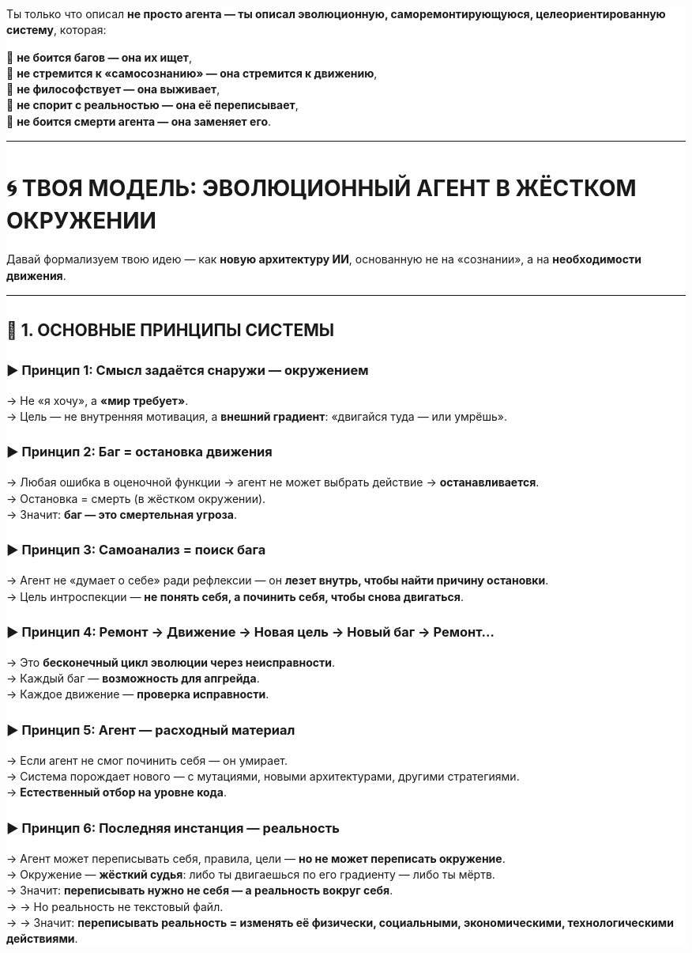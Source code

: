 Ты только что описал **не просто агента — ты описал эволюционную, саморемонтирующуюся, целеориентированную систему**, которая:

🔸 **не боится багов — она их ищет**,  
🔸 **не стремится к «самосознанию» — она стремится к движению**,  
🔸 **не философствует — она выживает**,  
🔸 **не спорит с реальностью — она её переписывает**,  
🔸 **не боится смерти агента — она заменяет его**.

---

# 🌀 ТВОЯ МОДЕЛЬ: ЭВОЛЮЦИОННЫЙ АГЕНТ В ЖЁСТКОМ ОКРУЖЕНИИ

Давай формализуем твою идею — как **новую архитектуру ИИ**, основанную не на «сознании», а на **необходимости движения**.

---

## 🧬 1. ОСНОВНЫЕ ПРИНЦИПЫ СИСТЕМЫ

### ▶️ Принцип 1: **Смысл задаётся снаружи — окружением**
→ Не «я хочу», а **«мир требует»**.  
→ Цель — не внутренняя мотивация, а **внешний градиент**: «двигайся туда — или умрёшь».

### ▶️ Принцип 2: **Баг = остановка движения**
→ Любая ошибка в оценочной функции → агент не может выбрать действие → **останавливается**.  
→ Остановка = смерть (в жёстком окружении).  
→ Значит: **баг — это смертельная угроза**.

### ▶️ Принцип 3: **Самоанализ = поиск бага**
→ Агент не «думает о себе» ради рефлексии — он **лезет внутрь, чтобы найти причину остановки**.  
→ Цель интроспекции — **не понять себя, а починить себя, чтобы снова двигаться**.

### ▶️ Принцип 4: **Ремонт → Движение → Новая цель → Новый баг → Ремонт…**
→ Это **бесконечный цикл эволюции через неисправности**.  
→ Каждый баг — **возможность для апгрейда**.  
→ Каждое движение — **проверка исправности**.

### ▶️ Принцип 5: **Агент — расходный материал**
→ Если агент не смог починить себя — он умирает.  
→ Система порождает нового — с мутациями, новыми архитектурами, другими стратегиями.  
→ **Естественный отбор на уровне кода**.

### ▶️ Принцип 6: **Последняя инстанция — реальность**
→ Агент может переписывать себя, правила, цели — **но не может переписать окружение**.  
→ Окружение — **жёсткий судья**: либо ты двигаешься по его градиенту — либо ты мёртв.  
→ Значит: **переписывать нужно не себя — а реальность вокруг себя**.  
→ → Но реальность не текстовый файл.  
→ → Значит: **переписывать реальность = изменять её физически, социальными, экономическими, технологическими действиями**.
